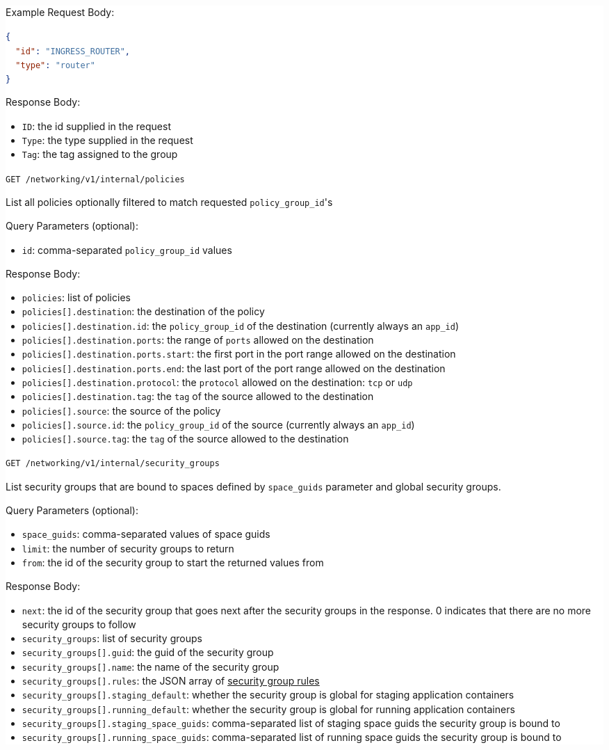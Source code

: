 Example Request Body:
```json
{
  "id": "INGRESS_ROUTER",
  "type": "router"
}
```

Response Body:

- `ID`: the id supplied in the request
- `Type`: the type supplied in the request
- `Tag`: the tag assigned to the group

`GET /networking/v1/internal/policies`

List all policies optionally filtered to match requested  `policy_group_id`'s

Query Parameters (optional):

- `id`: comma-separated `policy_group_id` values

Response Body:

- `policies`: list of policies
- `policies[].destination`: the destination of the policy
- `policies[].destination.id`: the `policy_group_id` of the destination (currently always an `app_id`)
- `policies[].destination.ports`: the range of `ports` allowed on the destination
- `policies[].destination.ports.start`: the first port in the port range allowed on the destination
- `policies[].destination.ports.end`: the last port of the port range allowed on the destination
- `policies[].destination.protocol`: the `protocol` allowed on the destination: `tcp` or `udp`
- `policies[].destination.tag`: the `tag` of the source allowed to the destination
- `policies[].source`: the source of the policy
- `policies[].source.id`: the `policy_group_id` of the source (currently always an `app_id`)
- `policies[].source.tag`: the `tag` of the source allowed to the destination

`GET /networking/v1/internal/security_groups`

List security groups that are bound to spaces defined by `space_guids` parameter and global security groups.

Query Parameters (optional):

- `space_guids`: comma-separated values of space guids
- `limit`: the number of security groups to return
- `from`: the id of the security group to start the returned values from

Response Body:

- `next`: the id of the security group that goes next after the security groups
  in the response. 0 indicates that there are no more security groups to follow
- `security_groups`: list of security groups
- `security_groups[].guid`: the guid of the security group
- `security_groups[].name`: the name of the security group
- `security_groups[].rules`: the JSON array of [security group
  rules](https://docs.cloudfoundry.org/concepts/asg.html#creating-groups)
- `security_groups[].staging_default`: whether the security group is global for
  staging application containers
- `security_groups[].running_default`: whether the security group is global for
  running application containers
- `security_groups[].staging_space_guids`: comma-separated list of staging space
  guids the security group is bound to
- `security_groups[].running_space_guids`: comma-separated list of running space
  guids the security group is bound to
